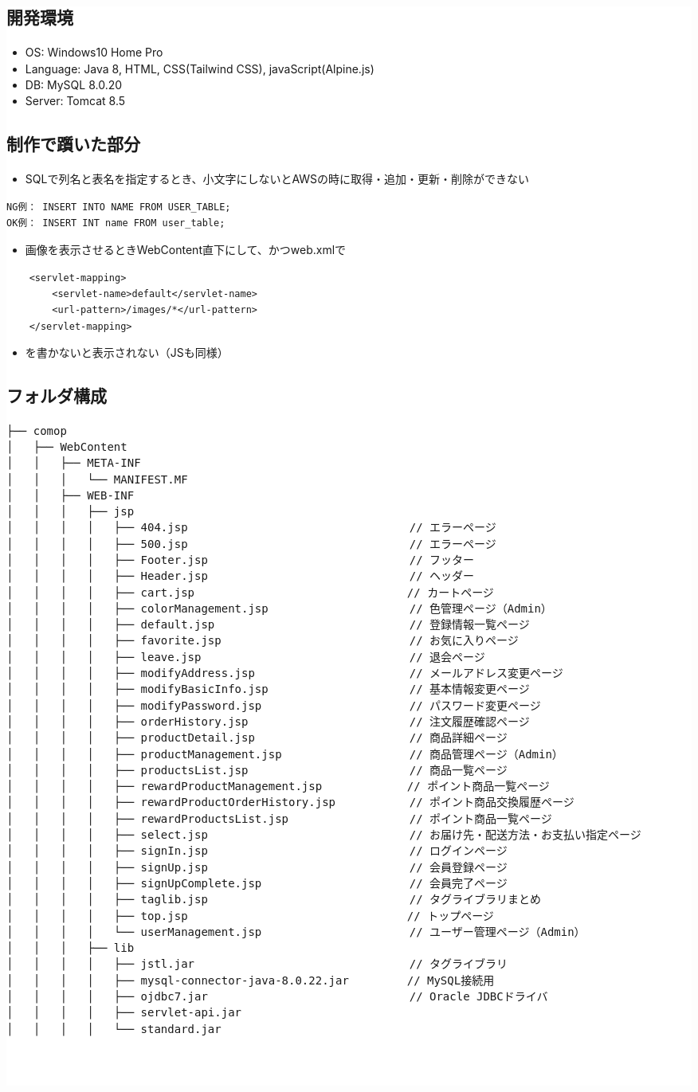 ## 開発環境
- OS: Windows10 Home Pro
- Language: Java 8, HTML, CSS(Tailwind CSS), javaScript(Alpine.js)
- DB: MySQL 8.0.20
- Server: Tomcat 8.5

## 制作で躓いた部分
- SQLで列名と表名を指定するとき、小文字にしないとAWSの時に取得・追加・更新・削除ができない
```
NG例： INSERT INTO NAME FROM USER_TABLE;
OK例： INSERT INT name FROM user_table;
```

- 画像を表示させるときWebContent直下にして、かつweb.xmlで
```
	<servlet-mapping>
		<servlet-name>default</servlet-name>
		<url-pattern>/images/*</url-pattern>
	</servlet-mapping>
```
- を書かないと表示されない（JSも同様）

## フォルダ構成

<pre>
├── comop
│   ├── WebContent
│   │   ├── META-INF
│   │   │   └── MANIFEST.MF
│   │   ├── WEB-INF
│   │   │   ├── jsp
│   │   │   │   ├── 404.jsp                                 // エラーページ
│   │   │   │   ├── 500.jsp                                 // エラーページ
│   │   │   │   ├── Footer.jsp                              // フッター
│   │   │   │   ├── Header.jsp                              // ヘッダー
│   │   │   │   ├── cart.jsp                              　// カートページ
│   │   │   │   ├── colorManagement.jsp                     // 色管理ページ（Admin）
│   │   │   │   ├── default.jsp                             // 登録情報一覧ページ
│   │   │   │   ├── favorite.jsp                            // お気に入りページ
│   │   │   │   ├── leave.jsp                               // 退会ページ
│   │   │   │   ├── modifyAddress.jsp                       // メールアドレス変更ページ
│   │   │   │   ├── modifyBasicInfo.jsp                     // 基本情報変更ページ
│   │   │   │   ├── modifyPassword.jsp                      // パスワード変更ページ
│   │   │   │   ├── orderHistory.jsp                        // 注文履歴確認ページ
│   │   │   │   ├── productDetail.jsp                       // 商品詳細ページ
│   │   │   │   ├── productManagement.jsp                   // 商品管理ページ（Admin）
│   │   │   │   ├── productsList.jsp                        // 商品一覧ページ
│   │   │   │   ├── rewardProductManagement.jsp　           // ポイント商品一覧ページ
│   │   │   │   ├── rewardProductOrderHistory.jsp           // ポイント商品交換履歴ページ
│   │   │   │   ├── rewardProductsList.jsp                  // ポイント商品一覧ページ
│   │   │   │   ├── select.jsp                              // お届け先・配送方法・お支払い指定ページ
│   │   │   │   ├── signIn.jsp                              // ログインページ
│   │   │   │   ├── signUp.jsp                              // 会員登録ページ
│   │   │   │   ├── signUpComplete.jsp                      // 会員完了ページ
│   │   │   │   ├── taglib.jsp                              // タグライブラリまとめ
│   │   │   │   ├── top.jsp                              　 // トップページ
│   │   │   │   └── userManagement.jsp                      // ユーザー管理ページ（Admin）
│   │   │   ├── lib
│   │   │   │   ├── jstl.jar                                // タグライブラリ
│   │   │   │   ├── mysql-connector-java-8.0.22.jar　　　　  // MySQL接続用
│   │   │   │   ├── ojdbc7.jar                              // Oracle JDBCドライバ
│   │   │   │   ├── servlet-api.jar
│   │   │   │   └── standard.jar